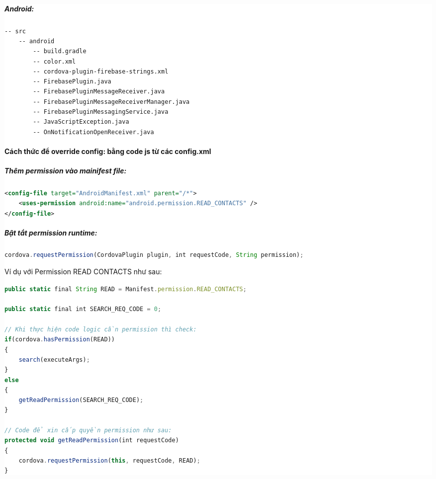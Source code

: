 ##### Android:

```
-- src
    -- android
        -- build.gradle
        -- color.xml
        -- cordova-plugin-firebase-strings.xml
        -- FirebasePlugin.java
        -- FirebasePluginMessageReceiver.java
        -- FirebasePluginMessageReceiverManager.java
        -- FirebasePluginMessagingService.java
        -- JavaScriptException.java
        -- OnNotificationOpenReceiver.java
```

#### Cách thức để override config: bằng code js từ các config.xml

##### Thêm permission vào mainifest file:
```xml
<config-file target="AndroidManifest.xml" parent="/*">
    <uses-permission android:name="android.permission.READ_CONTACTS" />
</config-file>
```
##### Bật tắt permission runtime:

```js
cordova.requestPermission(CordovaPlugin plugin, int requestCode, String permission);
```
Ví dụ với Permission READ CONTACTS như sau:

```js
public static final String READ = Manifest.permission.READ_CONTACTS;

public static final int SEARCH_REQ_CODE = 0;

// Khi thực hiện code logic cần permission thì check:
if(cordova.hasPermission(READ))
{
    search(executeArgs);
}
else
{
    getReadPermission(SEARCH_REQ_CODE);
}

// Code để xin cấp quyền permission như sau:
protected void getReadPermission(int requestCode)
{
    cordova.requestPermission(this, requestCode, READ);
}
```
